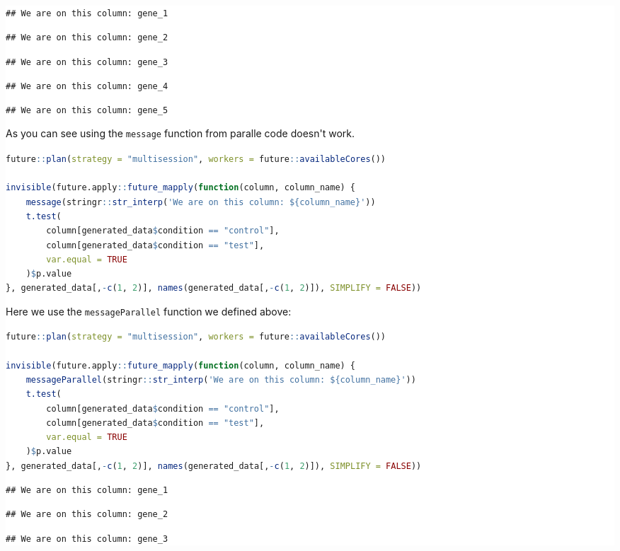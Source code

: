 ```
## We are on this column: gene_1
```

```
## We are on this column: gene_2
```

```
## We are on this column: gene_3
```

```
## We are on this column: gene_4
```

```
## We are on this column: gene_5
```

As you can see using the `message` function from paralle code doesn't work.


```r
future::plan(strategy = "multisession", workers = future::availableCores())

invisible(future.apply::future_mapply(function(column, column_name) {
    message(stringr::str_interp('We are on this column: ${column_name}'))
    t.test(
        column[generated_data$condition == "control"],
        column[generated_data$condition == "test"],
        var.equal = TRUE
    )$p.value
}, generated_data[,-c(1, 2)], names(generated_data[,-c(1, 2)]), SIMPLIFY = FALSE))
```

Here we use the `messageParallel` function we defined above:


```r
future::plan(strategy = "multisession", workers = future::availableCores())

invisible(future.apply::future_mapply(function(column, column_name) {
    messageParallel(stringr::str_interp('We are on this column: ${column_name}'))
    t.test(
        column[generated_data$condition == "control"],
        column[generated_data$condition == "test"],
        var.equal = TRUE
    )$p.value
}, generated_data[,-c(1, 2)], names(generated_data[,-c(1, 2)]), SIMPLIFY = FALSE))
```

```
## We are on this column: gene_1
```

```
## We are on this column: gene_2
```

```
## We are on this column: gene_3
```
